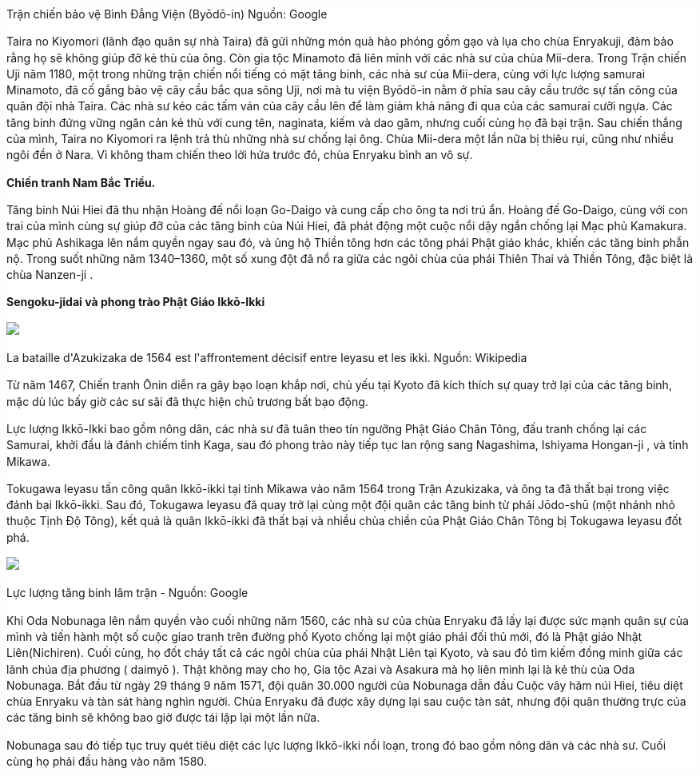 Trận chiến bảo vệ Bình Đẳng Viện (Byōdō-in) Nguồn: Google

Taira no Kiyomori (lãnh đạo quân sự nhà Taira) đã gửi những món quà hào phóng gồm gạo và lụa cho chùa Enryakuji, đảm bảo rằng họ sẽ không giúp đỡ kẻ thù của ông. Còn gia tộc Minamoto đã liên minh với các nhà sư của chùa Mii-dera. Trong Trận chiến Uji năm 1180, một trong những trận chiến nổi tiếng có mặt tăng binh, các nhà sư của Mii-dera, cùng với lực lượng samurai Minamoto, đã cố gắng bảo vệ cây cầu bắc qua sông Uji, nơi mà tu viện Byōdō-in nằm ở phía sau cây cầu trước sự tấn công của quân đội nhà Taira. Các nhà sư kéo các tấm ván của cây cầu lên để làm giảm khả năng đi qua của các samurai cưỡi ngựa. Các tăng binh đứng vững ngăn cản kẻ thù với cung tên, naginata, kiếm và dao găm, nhưng cuối cùng họ đã bại trận. Sau chiến thắng của mình, Taira no Kiyomori ra lệnh trả thù những nhà sư chống lại ông. Chùa Mii-dera một lần nữa bị thiêu rụi, cũng như nhiều ngôi đền ở Nara. Vì không tham chiến theo lời hứa trước đó, chùa Enryaku bình an vô sự.

**Chiến tranh Nam Bắc Triều.**

Tăng binh Núi Hiei đã thu nhận Hoàng đế nổi loạn Go-Daigo và cung cấp cho ông ta nơi trú ẩn. Hoàng đế Go-Daigo, cùng với con trai của mình cùng sự giúp đỡ của các tăng binh của Núi Hiei, đã phát động một cuộc nổi dậy ngắn chống lại Mạc phủ Kamakura. Mạc phủ Ashikaga lên nắm quyền ngay sau đó, và ủng hộ Thiền tông hơn các tông phái Phật giáo khác, khiến các tăng binh phẫn nộ. Trong suốt những năm 1340–1360, một số xung đột đã nổ ra giữa các ngôi chùa của phái Thiên Thai và Thiền Tông, đặc biệt là chùa Nanzen-ji .

**Sengoku-jidai và phong trào Phật Giáo Ikkō-Ikki**

![](https://images.spiderum.com/sp-images/cd8ea7d089f311eda8cb3b88dd5ba6b9.jpeg)

La bataille d'Azukizaka de 1564 est l'affrontement décisif entre Ieyasu et les ikki. Nguồn: Wikipedia

Từ năm 1467, Chiến tranh Ōnin diễn ra gây bạo loạn khắp nơi, chủ yếu tại Kyoto đã kích thích sự quay trở lại của các tăng binh, mặc dù lúc bấy giờ các sư sãi đã thực hiện chủ trương bất bạo động.

Lực lượng Ikkō-Ikki bao gồm nông dân, các nhà sư đã tuân theo tín ngưỡng Phật Giáo Chân Tông, đấu tranh chống lại các Samurai, khởi đầu là đánh chiếm tỉnh Kaga, sau đó phong trào này tiếp tục lan rộng sang Nagashima, Ishiyama Hongan-ji , và tỉnh Mikawa.

Tokugawa Ieyasu tấn công quân Ikkō-ikki tại tỉnh Mikawa vào năm 1564 trong Trận Azukizaka, và ông ta đã thất bại trong việc đánh bại Ikkō-ikki. Sau đó, Tokugawa Ieyasu đã quay trở lại cùng một đội quân các tăng binh từ phái Jōdo-shū (một nhánh nhỏ thuộc Tịnh Độ Tông), kết quả là quân Ikkō-ikki đã thất bại và nhiều chùa chiền của Phật Giáo Chân Tông bị Tokugawa Ieyasu đốt phá.

![](https://images.spiderum.com/sp-images/17341c3089f411eda8cb3b88dd5ba6b9.jpeg)

Lực lượng tăng binh lâm trận - Nguồn: Google

Khi Oda Nobunaga lên nắm quyền vào cuối những năm 1560, các nhà sư của chùa Enryaku đã lấy lại được sức mạnh quân sự của mình và tiến hành một số cuộc giao tranh trên đường phố Kyoto chống lại một giáo phái đối thủ mới, đó là Phật giáo Nhật Liên(Nichiren). Cuối cùng, họ đốt cháy tất cả các ngôi chùa của phái Nhật Liên tại Kyoto, và sau đó tìm kiếm đồng minh giữa các lãnh chúa địa phương ( daimyō ). Thật không may cho họ, Gia tộc Azai và Asakura mà họ liên minh lại là kẻ thù của Oda Nobunaga. Bắt đầu từ ngày 29 tháng 9 năm 1571, đội quân 30.000 người của Nobunaga dẫn đầu Cuộc vây hãm núi Hiei, tiêu diệt chùa Enryaku và tàn sát hàng nghìn người. Chùa Enryaku đã được xây dựng lại sau cuộc tàn sát, nhưng đội quân thường trực của các tăng binh sẽ không bao giờ được tái lập lại một lần nữa.

Nobunaga sau đó tiếp tục truy quét tiêu diệt các lực lượng Ikkō-ikki nổi loạn, trong đó bao gồm nông dân và các nhà sư. Cuối cùng họ phải đầu hàng vào năm 1580.
